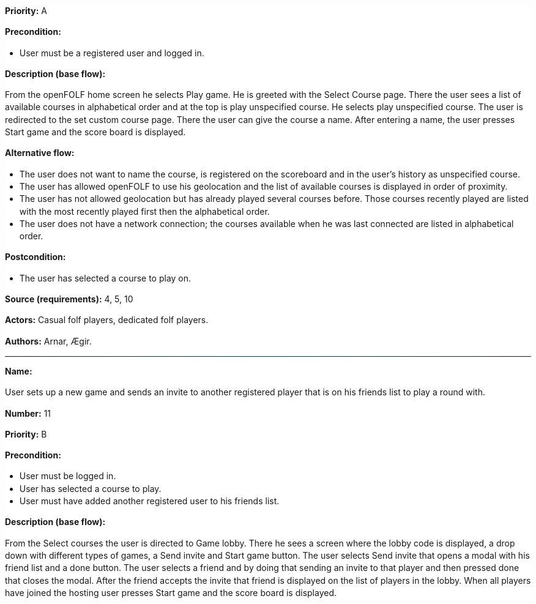 **Priority:** A

**Precondition:**

- User must be a registered user and logged in.

**Description (base flow):**

From the openFOLF home screen he selects Play game. He is greeted with the Select Course page. There the user sees a list of available courses in alphabetical order and at the top is play unspecified course. He selects play unspecified course. The user is redirected to the set custom course page. There the user can give the course a name. After entering a name, the user presses Start game and the score board is displayed.

**Alternative flow:**

- The user does not want to name the course, is registered on the scoreboard and in the user’s history as unspecified course.
- The user has allowed openFOLF to use his geolocation and the list of available courses is displayed in order of proximity.
- The user has not allowed geolocation but has already played several courses before. Those courses recently played are listed with the most recently played first then the alphabetical order.
- The user does not have a network connection; the courses available when he was last connected are listed in alphabetical order.

**Postcondition:**

- The user has selected a course to play on.

**Source (requirements):** 4, 5, 10

**Actors:** Casual folf players, dedicated folf players.

**Authors:** Arnar, Ægir.

<hr style="border: 0; height: 1px; background-image: linear-gradient(to right, rgba(0, 0, 0, 0), #005737, rgba(0, 0, 0, 0));" />

**Name:**

User sets up a new game and sends an invite to another registered player that is on his friends list to play a round with.

**Number:** 11

**Priority:** B

**Precondition:**

- User must be logged in.
- User has selected a course to play.
- User must have added another registered user to his friends list.

**Description (base flow):**

From the Select courses the user is directed to Game lobby. There he sees a screen where the lobby code is displayed, a drop down with different types of games, a Send invite and Start game button. The user selects Send invite that opens a modal with his friend list and a done button. The user selects a friend and by doing that sending an invite to that player and then pressed done that closes the modal. After the friend accepts the invite that friend is displayed on the list of players in the lobby. When all players have joined the hosting user presses Start game and the score board is displayed.
